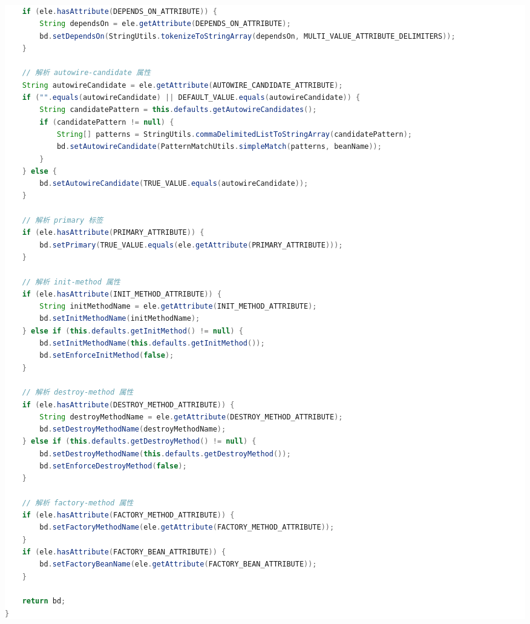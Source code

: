 ```java
    if (ele.hasAttribute(DEPENDS_ON_ATTRIBUTE)) {
        String dependsOn = ele.getAttribute(DEPENDS_ON_ATTRIBUTE);
        bd.setDependsOn(StringUtils.tokenizeToStringArray(dependsOn, MULTI_VALUE_ATTRIBUTE_DELIMITERS));
    }

    // 解析 autowire-candidate 属性
    String autowireCandidate = ele.getAttribute(AUTOWIRE_CANDIDATE_ATTRIBUTE);
    if ("".equals(autowireCandidate) || DEFAULT_VALUE.equals(autowireCandidate)) {
        String candidatePattern = this.defaults.getAutowireCandidates();
        if (candidatePattern != null) {
            String[] patterns = StringUtils.commaDelimitedListToStringArray(candidatePattern);
            bd.setAutowireCandidate(PatternMatchUtils.simpleMatch(patterns, beanName));
        }
    } else {
        bd.setAutowireCandidate(TRUE_VALUE.equals(autowireCandidate));
    }

    // 解析 primary 标签
    if (ele.hasAttribute(PRIMARY_ATTRIBUTE)) {
        bd.setPrimary(TRUE_VALUE.equals(ele.getAttribute(PRIMARY_ATTRIBUTE)));
    }

    // 解析 init-method 属性
    if (ele.hasAttribute(INIT_METHOD_ATTRIBUTE)) {
        String initMethodName = ele.getAttribute(INIT_METHOD_ATTRIBUTE);
        bd.setInitMethodName(initMethodName);
    } else if (this.defaults.getInitMethod() != null) {
        bd.setInitMethodName(this.defaults.getInitMethod());
        bd.setEnforceInitMethod(false);
    }

    // 解析 destroy-method 属性
    if (ele.hasAttribute(DESTROY_METHOD_ATTRIBUTE)) {
        String destroyMethodName = ele.getAttribute(DESTROY_METHOD_ATTRIBUTE);
        bd.setDestroyMethodName(destroyMethodName);
    } else if (this.defaults.getDestroyMethod() != null) {
        bd.setDestroyMethodName(this.defaults.getDestroyMethod());
        bd.setEnforceDestroyMethod(false);
    }

    // 解析 factory-method 属性
    if (ele.hasAttribute(FACTORY_METHOD_ATTRIBUTE)) {
        bd.setFactoryMethodName(ele.getAttribute(FACTORY_METHOD_ATTRIBUTE));
    }
    if (ele.hasAttribute(FACTORY_BEAN_ATTRIBUTE)) {
        bd.setFactoryBeanName(ele.getAttribute(FACTORY_BEAN_ATTRIBUTE));
    }

    return bd;
}
```
